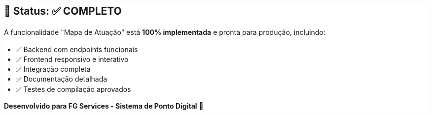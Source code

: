 
## 🎯 Status: ✅ COMPLETO

A funcionalidade "Mapa de Atuação" está **100% implementada** e pronta para produção, incluindo:

- ✅ Backend com endpoints funcionais
- ✅ Frontend responsivo e interativo  
- ✅ Integração completa
- ✅ Documentação detalhada
- ✅ Testes de compilação aprovados

**Desenvolvido para FG Services - Sistema de Ponto Digital** 🚀 